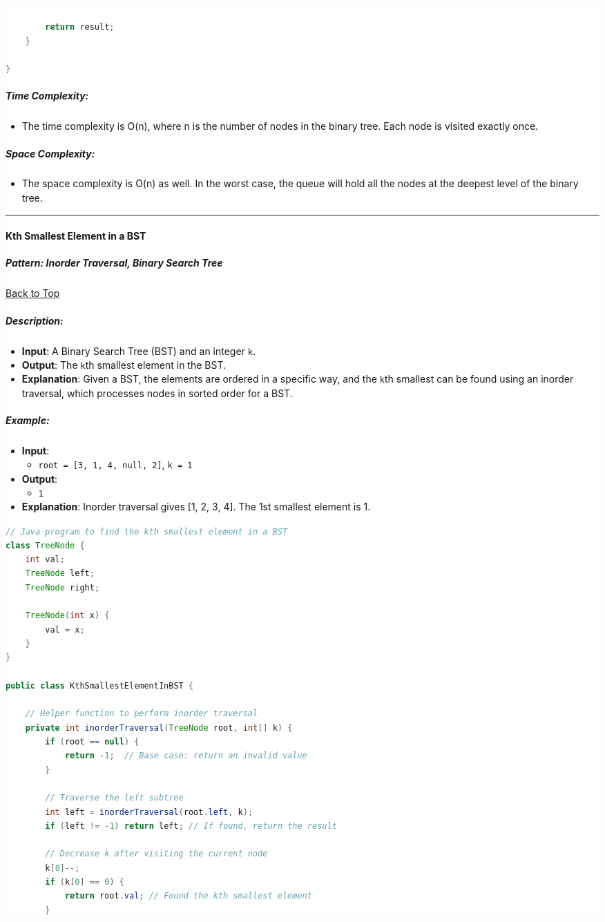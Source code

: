 ```java

        return result;
    }
    
}
```

##### Time Complexity:
- The time complexity is O(n), where n is the number of nodes in the binary tree. Each node is visited exactly once.

##### Space Complexity:
- The space complexity is O(n) as well. In the worst case, the queue will hold all the nodes at the deepest level of the binary tree.
***


#### Kth Smallest Element in a BST
##### Pattern: Inorder Traversal, Binary Search Tree
[Back to Top](#table-of-contents)

##### Description:
- **Input**: A Binary Search Tree (BST) and an integer `k`.
- **Output**: The `k`th smallest element in the BST.
- **Explanation**: Given a BST, the elements are ordered in a specific way, and the `k`th smallest can be found using an inorder traversal, which processes nodes in sorted order for a BST.

##### Example:
- **Input**:
  - `root = [3, 1, 4, null, 2]`, `k = 1`
- **Output**:
  - `1`
- **Explanation**: Inorder traversal gives [1, 2, 3, 4]. The 1st smallest element is 1.

```java
// Java program to find the kth smallest element in a BST
class TreeNode {
    int val;
    TreeNode left;
    TreeNode right;

    TreeNode(int x) {
        val = x;
    }
}

public class KthSmallestElementInBST {
    
    // Helper function to perform inorder traversal
    private int inorderTraversal(TreeNode root, int[] k) {
        if (root == null) {
            return -1;  // Base case: return an invalid value
        }

        // Traverse the left subtree
        int left = inorderTraversal(root.left, k);
        if (left != -1) return left; // If found, return the result

        // Decrease k after visiting the current node
        k[0]--; 
        if (k[0] == 0) {
            return root.val; // Found the kth smallest element
        }

```
